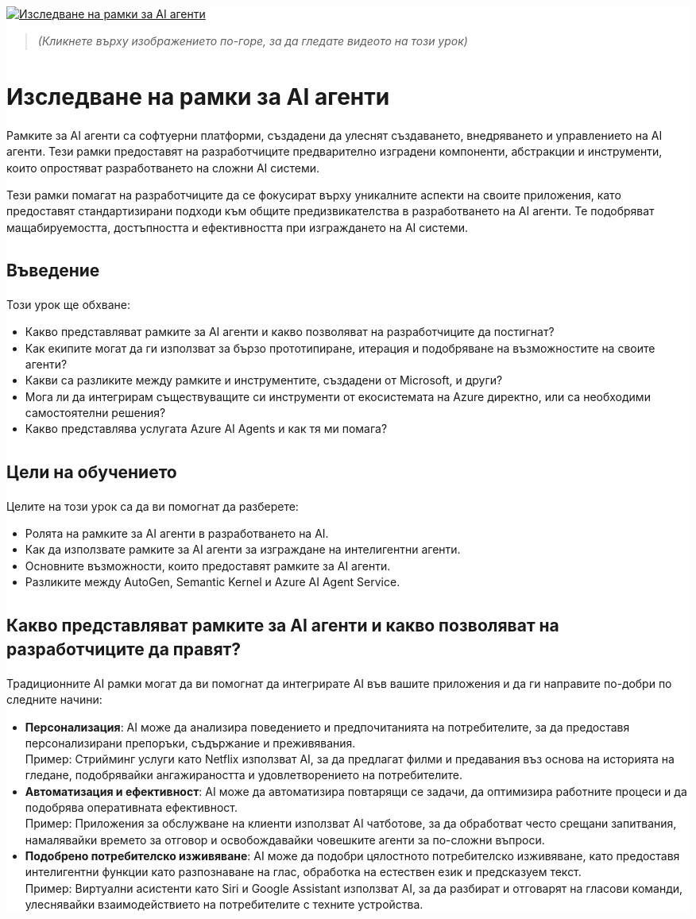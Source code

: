 
[![Изследване на рамки за AI агенти](../../../translated_images/lesson-2-thumbnail.c65f44c93b8558df4d5d407e29970e654629e614f357444a9c27c80feb54c79d.bg.png)](https://youtu.be/ODwF-EZo_O8?si=1xoy_B9RNQfrYdF7)

> _(Кликнете върху изображението по-горе, за да гледате видеото на този урок)_

# Изследване на рамки за AI агенти

Рамките за AI агенти са софтуерни платформи, създадени да улеснят създаването, внедряването и управлението на AI агенти. Тези рамки предоставят на разработчиците предварително изградени компоненти, абстракции и инструменти, които опростяват разработването на сложни AI системи.

Тези рамки помагат на разработчиците да се фокусират върху уникалните аспекти на своите приложения, като предоставят стандартизирани подходи към общите предизвикателства в разработването на AI агенти. Те подобряват мащабируемостта, достъпността и ефективността при изграждането на AI системи.

## Въведение

Този урок ще обхване:

- Какво представляват рамките за AI агенти и какво позволяват на разработчиците да постигнат?
- Как екипите могат да ги използват за бързо прототипиране, итерация и подобряване на възможностите на своите агенти?
- Какви са разликите между рамките и инструментите, създадени от Microsoft, и други?
- Мога ли да интегрирам съществуващите си инструменти от екосистемата на Azure директно, или са необходими самостоятелни решения?
- Какво представлява услугата Azure AI Agents и как тя ми помага?

## Цели на обучението

Целите на този урок са да ви помогнат да разберете:

- Ролята на рамките за AI агенти в разработването на AI.
- Как да използвате рамките за AI агенти за изграждане на интелигентни агенти.
- Основните възможности, които предоставят рамките за AI агенти.
- Разликите между AutoGen, Semantic Kernel и Azure AI Agent Service.

## Какво представляват рамките за AI агенти и какво позволяват на разработчиците да правят?

Традиционните AI рамки могат да ви помогнат да интегрирате AI във вашите приложения и да ги направите по-добри по следните начини:

- **Персонализация**: AI може да анализира поведението и предпочитанията на потребителите, за да предоставя персонализирани препоръки, съдържание и преживявания.  
Пример: Стрийминг услуги като Netflix използват AI, за да предлагат филми и предавания въз основа на историята на гледане, подобрявайки ангажираността и удовлетворението на потребителите.
- **Автоматизация и ефективност**: AI може да автоматизира повтарящи се задачи, да оптимизира работните процеси и да подобрява оперативната ефективност.  
Пример: Приложения за обслужване на клиенти използват AI чатботове, за да обработват често срещани запитвания, намалявайки времето за отговор и освобождавайки човешките агенти за по-сложни въпроси.
- **Подобрено потребителско изживяване**: AI може да подобри цялостното потребителско изживяване, като предоставя интелигентни функции като разпознаване на глас, обработка на естествен език и предсказуем текст.  
Пример: Виртуални асистенти като Siri и Google Assistant използват AI, за да разбират и отговарят на гласови команди, улеснявайки взаимодействието на потребителите с техните устройства.
